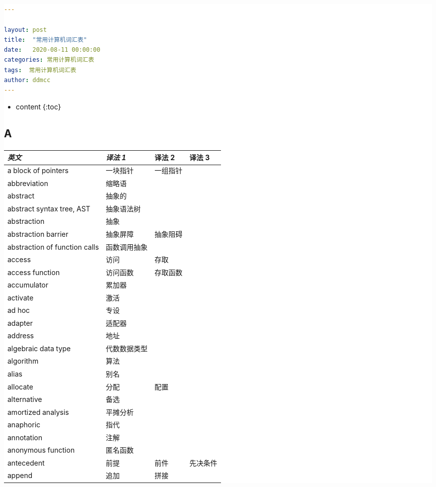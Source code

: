 ```yaml
---

layout: post
title:  "常用计算机词汇表"
date:   2020-08-11 00:00:00
categories: 常用计算机词汇表
tags:  常用计算机词汇表
author: ddmcc
---
```


* content
  {:toc}





## A

| *英文*                               | *译法 1*    | 译法 2 | 译法 3    |
| :--------------------------------- | :-------- | :--- | :------ |
| a block of pointers                | 一块指针      | 一组指针 |         |
| abbreviation                       | 缩略语       |      |         |
| abstract                           | 抽象的       |      |         |
| abstract syntax tree, AST          | 抽象语法树     |      |         |
| abstraction                        | 抽象        |      |         |
| abstraction barrier                | 抽象屏障      | 抽象阻碍 |         |
| abstraction of function calls      | 函数调用抽象    |      |         |
| access                             | 访问        | 存取   |         |
| access function                    | 访问函数      | 存取函数 |         |
| accumulator                        | 累加器       |      |         |
| activate                           | 激活        |      |         |
| ad hoc                             | 专设        |      |         |
| adapter                            | 适配器       |      |         |
| address                            | 地址        |      |         |
| algebraic data type                | 代数数据类型    |      |         |
| algorithm                          | 算法        |      |         |
| alias                              | 别名        |      |         |
| allocate                           | 分配        | 配置   |         |
| alternative                        | 备选        |      |         |
| amortized analysis                 | 平摊分析      |      |         |
| anaphoric                          | 指代        |      |         |
| annotation                         | 注解        |      |         |
| anonymous function                 | 匿名函数      |      |         |
| antecedent                         | 前提        | 前件   | 先决条件    |
| append                             | 追加        | 拼接   |         |